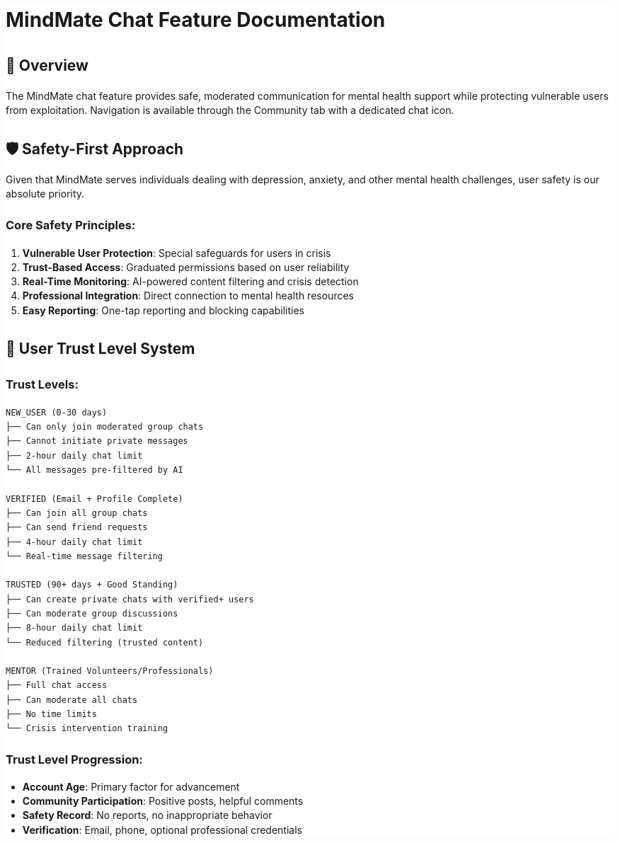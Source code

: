 # MindMate Chat Feature Documentation

## 🎯 Overview
The MindMate chat feature provides safe, moderated communication for mental health support while protecting vulnerable users from exploitation. Navigation is available through the Community tab with a dedicated chat icon.

## 🛡️ Safety-First Approach
Given that MindMate serves individuals dealing with depression, anxiety, and other mental health challenges, user safety is our absolute priority.

### Core Safety Principles:
1. **Vulnerable User Protection**: Special safeguards for users in crisis
2. **Trust-Based Access**: Graduated permissions based on user reliability
3. **Real-Time Monitoring**: AI-powered content filtering and crisis detection
4. **Professional Integration**: Direct connection to mental health resources
5. **Easy Reporting**: One-tap reporting and blocking capabilities

## 👥 User Trust Level System

### Trust Levels:
```
NEW_USER (0-30 days)
├── Can only join moderated group chats
├── Cannot initiate private messages
├── 2-hour daily chat limit
└── All messages pre-filtered by AI

VERIFIED (Email + Profile Complete)
├── Can join all group chats
├── Can send friend requests
├── 4-hour daily chat limit
└── Real-time message filtering

TRUSTED (90+ days + Good Standing)
├── Can create private chats with verified+ users
├── Can moderate group discussions
├── 8-hour daily chat limit
└── Reduced filtering (trusted content)

MENTOR (Trained Volunteers/Professionals)
├── Full chat access
├── Can moderate all chats
├── No time limits
└── Crisis intervention training
```

### Trust Level Progression:
- **Account Age**: Primary factor for advancement
- **Community Participation**: Positive posts, helpful comments
- **Safety Record**: No reports, no inappropriate behavior
- **Verification**: Email, phone, optional professional credentials
